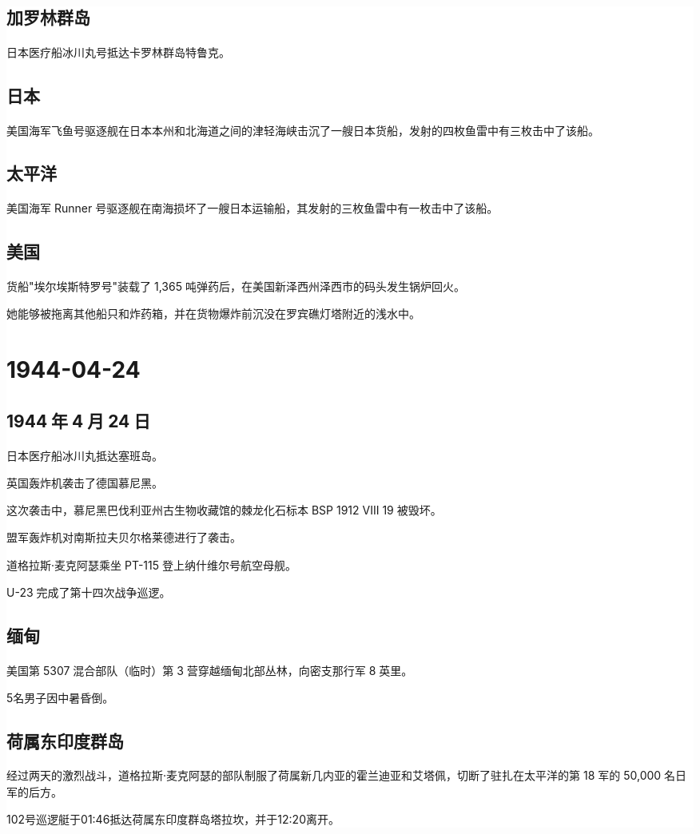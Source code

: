 ## 加罗林群岛

日本医疗船冰川丸号抵达卡罗林群岛特鲁克。

## 日本

美国海军飞鱼号驱逐舰在日本本州和北海道之间的津轻海峡击沉了一艘日本货船，发射的四枚鱼雷中有三枚击中了该船。

## 太平洋

美国海军 Runner
号驱逐舰在南海损坏了一艘日本运输船，其发射的三枚鱼雷中有一枚击中了该船。

## 美国

货船"埃尔埃斯特罗号"装载了 1,365
吨弹药后，在美国新泽西州泽西市的码头发生锅炉回火。

她能够被拖离其他船只和炸药箱，并在货物爆炸前沉没在罗宾礁灯塔附近的浅水中。



# 1944-04-24

## 1944 年 4 月 24 日

日本医疗船冰川丸抵达塞班岛。

英国轰炸机袭击了德国慕尼黑。

这次袭击中，慕尼黑巴伐利亚州古生物收藏馆的棘龙化石标本 BSP 1912 VIII 19
被毁坏。

盟军轰炸机对南斯拉夫贝尔格莱德进行了袭击。

道格拉斯·麦克阿瑟乘坐 PT-115 登上纳什维尔号航空母舰。

U-23 完成了第十四次战争巡逻。

## 缅甸

美国第 5307 混合部队（临时）第 3 营穿越缅甸北部丛林，向密支那行军 8
英里。

5名男子因中暑昏倒。

## 荷属东印度群岛

经过两天的激烈战斗，道格拉斯·麦克阿瑟的部队制服了荷属新几内亚的霍兰迪亚和艾塔佩，切断了驻扎在太平洋的第
18 军的 50,000 名日军的后方。

102号巡逻艇于01:46抵达荷属东印度群岛塔拉坎，并于12:20离开。
